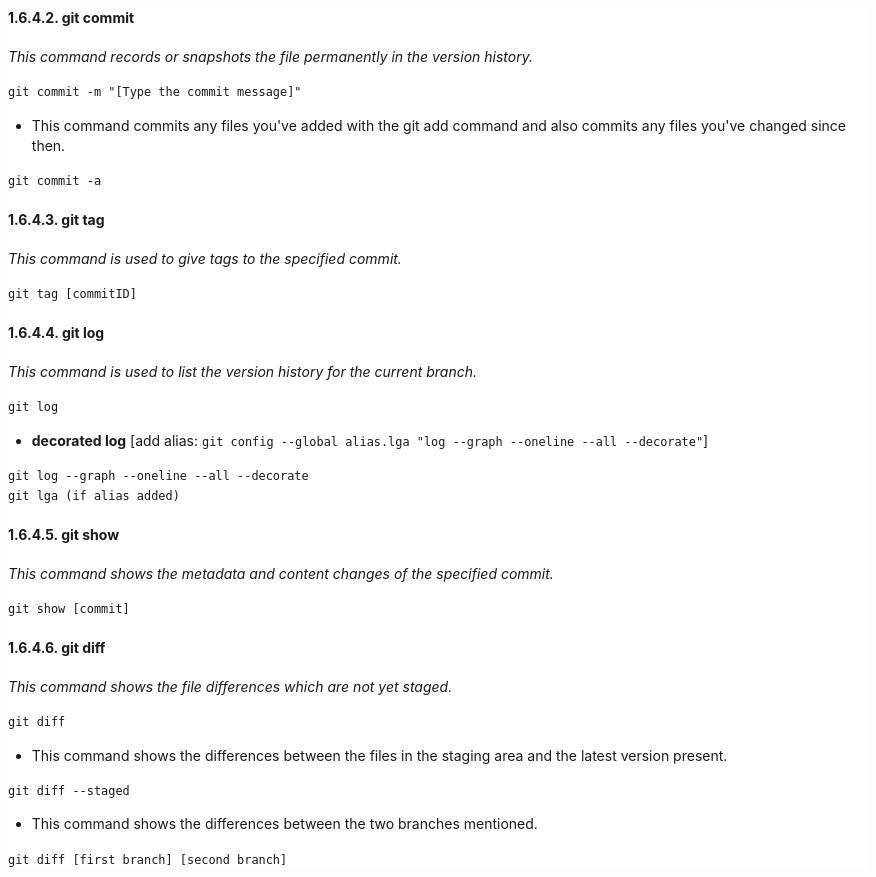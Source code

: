 #### 1.6.4.2. git commit 
<a id="markdown-git%20commit%20" name="git%20commit%20"></a>

*This command records or snapshots the file permanently in the version history.*
```
git commit -m "[Type the commit message]"
```
- This command commits any files you've added with the git add command and also commits any files you've changed since then.
```
git commit -a  
```

#### 1.6.4.3. git tag 
<a id="markdown-git%20tag%20" name="git%20tag%20"></a>
 
*This command is used to give tags to the specified commit.*
```
git tag [commitID]
```  

#### 1.6.4.4. git log
<a id="markdown-git%20log" name="git%20log"></a>

*This command is used to list the version history for the current branch.*
```
git log  
```
- **decorated log** [add alias: `git config --global alias.lga "log --graph --oneline --all --decorate"`]
```
git log --graph --oneline --all --decorate
git lga (if alias added)
```

#### 1.6.4.5. git show 
<a id="markdown-git%20show%20" name="git%20show%20"></a>

*This command shows the metadata and content changes of the specified commit.*
```
git show [commit]  
```

#### 1.6.4.6. git diff
<a id="markdown-git%20diff" name="git%20diff"></a>

*This command shows the file differences which are not yet staged.*
```
git diff  
```
- This command shows the differences between the files in the staging area and the latest version present.
```
git diff --staged 
```
- This command shows the differences between the two branches mentioned.
```
git diff [first branch] [second branch]  
```
